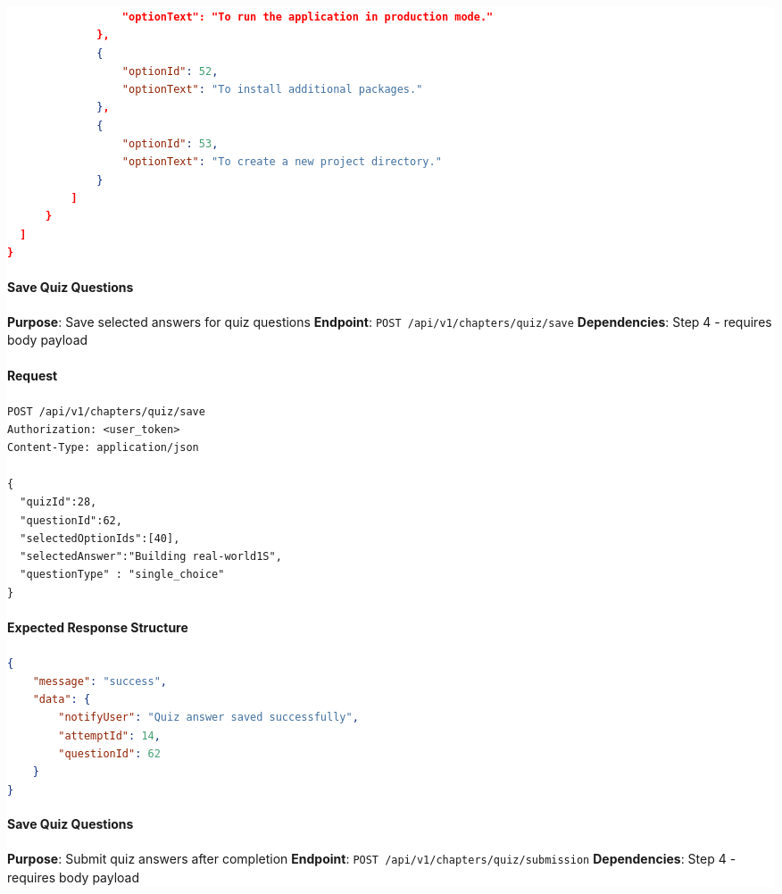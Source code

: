 ```json
                  "optionText": "To run the application in production mode."
              },
              {
                  "optionId": 52,
                  "optionText": "To install additional packages."
              },
              {
                  "optionId": 53,
                  "optionText": "To create a new project directory."
              }
          ]
      }
  ]
}
```
#### Save Quiz Questions
**Purpose**: Save selected answers for quiz questions
**Endpoint**: `POST /api/v1/chapters/quiz/save`
**Dependencies**: Step 4 - requires body payload

#### Request

```http
POST /api/v1/chapters/quiz/save
Authorization: <user_token>
Content-Type: application/json

{
  "quizId":28,
  "questionId":62,
  "selectedOptionIds":[40],
  "selectedAnswer":"Building real-world1S",
  "questionType" : "single_choice"
}
```

#### Expected Response Structure

```json
{
    "message": "success",
    "data": {
        "notifyUser": "Quiz answer saved successfully",
        "attemptId": 14,
        "questionId": 62
    }
}
```
#### Save Quiz Questions
**Purpose**: Submit quiz answers after completion
**Endpoint**: `POST /api/v1/chapters/quiz/submission`
**Dependencies**: Step 4 - requires body payload

